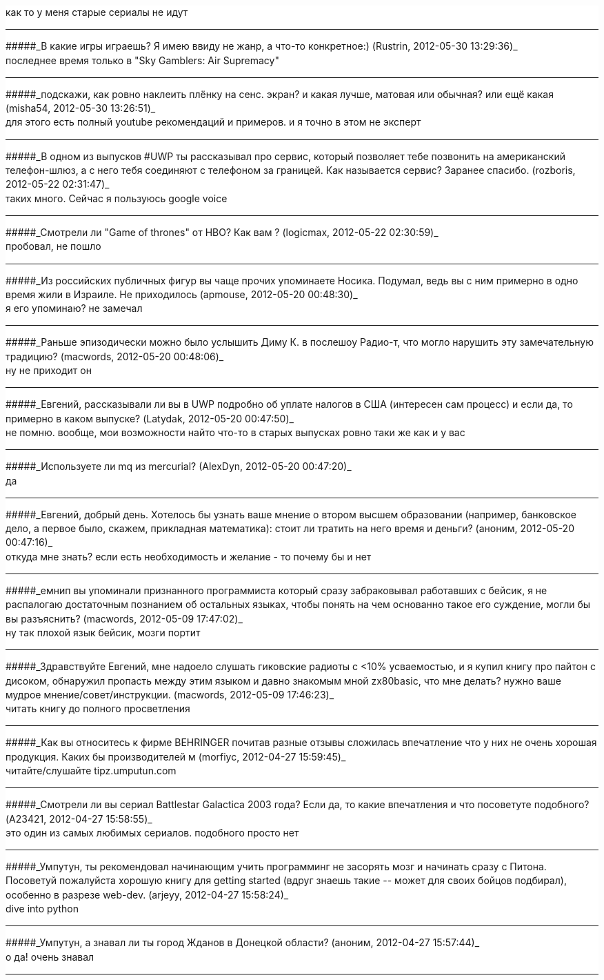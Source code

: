 как то у меня старые сериалы не идут
<hr/>
#####_В какие игры играешь? Я имею ввиду не жанр, а что-то конкретное:)  (Rustrin, 2012-05-30 13:29:36)_</br>
последнее время только в "Sky Gamblers: Air Supremacy"
<hr/>
#####_подскажи, как ровно наклеить плёнку на сенс. экран? и какая лучше, матовая или обычная? или ещё какая  (misha54, 2012-05-30 13:26:51)_</br>
для этого есть полный youtube рекомендаций и примеров. и я точно в этом не эксперт
<hr/>
#####_В одном из выпусков #UWP ты рассказывал про сервис, который позволяет тебе позвонить на американский телефон-шлюз, а с него тебя соединяют с телефоном за границей. Как называется сервис? Заранее спасибо.  (rozboris, 2012-05-22 02:31:47)_</br>
таких много. Сейчас я пользуюсь google voice
<hr/>
#####_Смотрели ли "Game of thrones" от  HBO? Как вам ?  (logicmax, 2012-05-22 02:30:59)_</br>
пробовал, не пошло
<hr/>
#####_Из российских публичных фигур вы чаще прочих упоминаете Носика. Подумал, ведь вы с ним примерно в одно время  жили в Израиле. Не приходилось   (apmouse, 2012-05-20 00:48:30)_</br>
я его упоминаю? не замечал
<hr/>
#####_Раньше эпизодически можно было услышить Диму К. в послешоу Радио-т, что могло нарушить эту замечательную традицию?  (macwords, 2012-05-20 00:48:06)_</br>
ну не приходит он
<hr/>
#####_Евгений, рассказывали ли вы в UWP подробно об уплате налогов в США (интересен сам процесс) и если да, то примерно в каком выпуске?  (Latydak, 2012-05-20 00:47:50)_</br>
не помню. вообще, мои возможности найто что-то в старых выпусках ровно таки же как и у вас
<hr/>
#####_Используете ли mq из mercurial?  (AlexDyn, 2012-05-20 00:47:20)_</br>
да
<hr/>
#####_Евгений, добрый день. Хотелось бы узнать ваше мнение о втором высшем образовании (например, банковское дело, а первое было, скажем, прикладная математика): стоит ли тратить на него время и деньги?  (аноним, 2012-05-20 00:47:16)_</br>
откуда мне знать? если есть необходимость и желание - то почему бы и нет
<hr/>
#####_емнип вы упоминали признанного программиста который сразу забраковывал работавших с бейсик, я не распалогаю достаточным познанием об остальных языках, чтобы понять на чем основанно такое его суждение, могли бы вы разъяснить?  (macwords, 2012-05-09 17:47:02)_</br>
ну так плохой язык бейсик, мозги портит
<hr/>
#####_Здравствуйте Евгений, мне надоело слушать гиковские радиоты с <10% усваемостью, и я купил книгу про пайтон с дисоком, обнаружил пропасть между этим языком и давно знакомым мной zx80basic, что мне делать?  нужно ваше мудрое мнение/совет/инструкции.  (macwords, 2012-05-09 17:46:23)_</br>
читать книгу до полного просветления
<hr/>
#####_Как вы относитесь к фирме BEHRINGER почитав разные отзывы сложилась впечатление что у них не очень хорошая продукция. Каких бы производителей м  (morfiyc, 2012-04-27 15:59:45)_</br>
читайте/слушайте tipz.umputun.com
<hr/>
#####_Смотрели ли вы сериал Battlestar Galactica 2003 года? Если да, то какие впечатления и что посоветуте подобного?  (A23421, 2012-04-27 15:58:55)_</br>
это один из самых любимых сериалов. подобного просто нет
<hr/>
#####_Умпутун, ты рекомендовал начинающим учить программинг не засорять мозг и начинать сразу с Питона. Посоветуй пожалуйста хорошую книгу для getting started (вдруг знаешь такие -- может для своих бойцов подбирал), особенно в разрезе web-dev.  (arjeyy, 2012-04-27 15:58:24)_</br>
dive into python
<hr/>
#####_Умпутун, а знавал ли ты город Жданов в Донецкой области?  (аноним, 2012-04-27 15:57:44)_</br>
о да! очень знавал
<hr/>